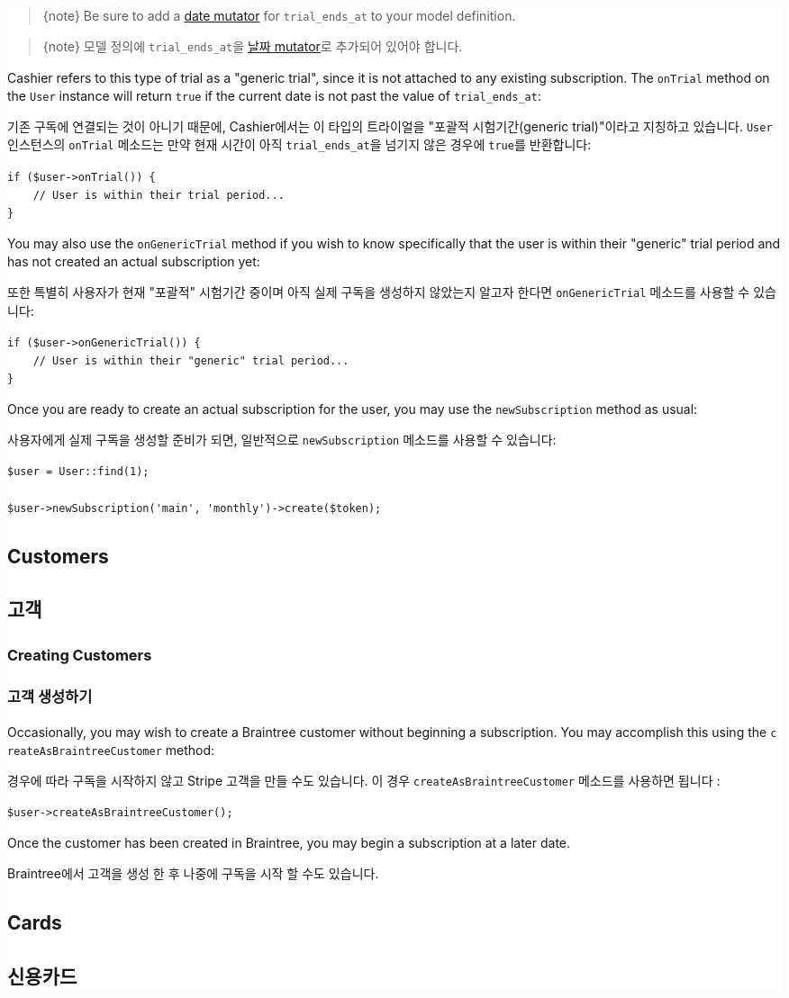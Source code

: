 > {note}  Be sure to add a [date mutator](/docs/{{version}}/eloquent-mutators#date-mutators) for `trial_ends_at` to your model definition.

> {note} 모델 정의에 `trial_ends_at`을 [날짜 mutator](/docs/{{version}}/eloquent-mutators#date-mutators)로 추가되어 있어야 합니다.

Cashier refers to this type of trial as a "generic trial", since it is not attached to any existing subscription. The `onTrial` method on the `User` instance will return `true` if the current date is not past the value of `trial_ends_at`:

기존 구독에 연결되는 것이 아니기 때문에, Cashier에서는 이 타입의 트라이얼을 "포괄적 시험기간(generic trial)"이라고 지칭하고 있습니다. `User` 인스턴스의 `onTrial` 메소드는 만약 현재 시간이 아직 `trial_ends_at`을 넘기지 않은 경우에 `true`를 반환합니다:

    if ($user->onTrial()) {
        // User is within their trial period...
    }

You may also use the `onGenericTrial` method if you wish to know specifically that the user is within their "generic" trial period and has not created an actual subscription yet:

또한 특별히 사용자가 현재 "포괄적" 시험기간 중이며 아직 실제 구독을 생성하지 않았는지 알고자 한다면 `onGenericTrial` 메소드를 사용할 수 있습니다:

    if ($user->onGenericTrial()) {
        // User is within their "generic" trial period...
    }

Once you are ready to create an actual subscription for the user, you may use the `newSubscription` method as usual:

사용자에게 실제 구독을 생성할 준비가 되면, 일반적으로 `newSubscription` 메소드를 사용할 수 있습니다:

    $user = User::find(1);

    $user->newSubscription('main', 'monthly')->create($token);

<a name="customers"></a>
## Customers
## 고객

<a name="creating-customers"></a>
### Creating Customers
### 고객 생성하기

Occasionally, you may wish to create a Braintree customer without beginning a subscription. You may accomplish this using the `createAsBraintreeCustomer` method:

경우에 따라 구독을 시작하지 않고 Stripe 고객을 만들 수도 있습니다. 이 경우 `createAsBraintreeCustomer` 메소드를 사용하면 됩니다 :

    $user->createAsBraintreeCustomer();

Once the customer has been created in Braintree, you may begin a subscription at a later date.

Braintree에서 고객을 생성 한 후 나중에 구독을 시작 할 수도 있습니다.

<a name="cards"></a>
## Cards
## 신용카드
